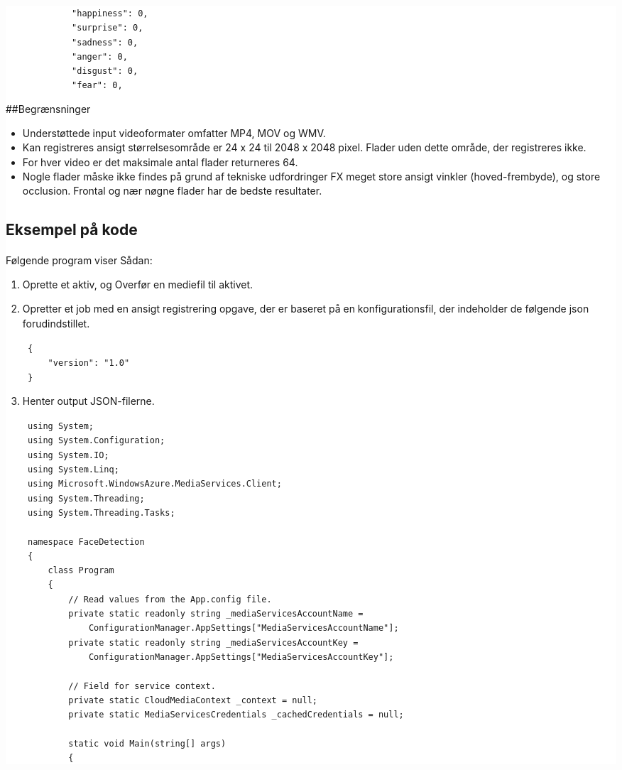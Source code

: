                  "happiness": 0,
                 "surprise": 0,
                 "sadness": 0,
                 "anger": 0,
                 "disgust": 0,
                 "fear": 0,


##<a name="limitations"></a>Begrænsninger

- Understøttede input videoformater omfatter MP4, MOV og WMV.
- Kan registreres ansigt størrelsesområde er 24 x 24 til 2048 x 2048 pixel. Flader uden dette område, der registreres ikke.
- For hver video er det maksimale antal flader returneres 64.
- Nogle flader måske ikke findes på grund af tekniske udfordringer FX meget store ansigt vinkler (hoved-frembyde), og store occlusion. Frontal og nær nøgne flader har de bedste resultater.


## <a name="sample-code"></a>Eksempel på kode

Følgende program viser Sådan:

1. Oprette et aktiv, og Overfør en mediefil til aktivet.
1. Opretter et job med en ansigt registrering opgave, der er baseret på en konfigurationsfil, der indeholder de følgende json forudindstillet. 
                    
        {
            "version": "1.0"
        }

1. Henter output JSON-filerne. 
         
        using System;
        using System.Configuration;
        using System.IO;
        using System.Linq;
        using Microsoft.WindowsAzure.MediaServices.Client;
        using System.Threading;
        using System.Threading.Tasks;
        
        namespace FaceDetection
        {
            class Program
            {
                // Read values from the App.config file.
                private static readonly string _mediaServicesAccountName =
                    ConfigurationManager.AppSettings["MediaServicesAccountName"];
                private static readonly string _mediaServicesAccountKey =
                    ConfigurationManager.AppSettings["MediaServicesAccountKey"];
        
                // Field for service context.
                private static CloudMediaContext _context = null;
                private static MediaServicesCredentials _cachedCredentials = null;
        
                static void Main(string[] args)
                {
        